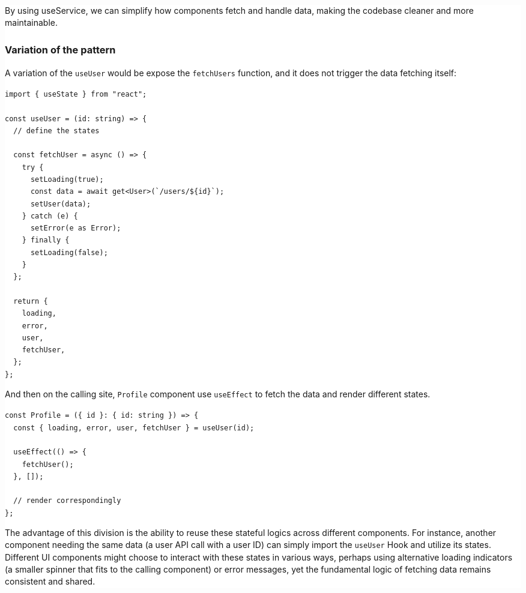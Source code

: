 By using useService, we can simplify how components fetch and handle data, making the codebase cleaner and more maintainable.

### Variation of the pattern

A variation of the `useUser` would be expose the `fetchUsers` function, and it does not trigger the data fetching itself:

```tsx
import { useState } from "react";

const useUser = (id: string) => {
  // define the states

  const fetchUser = async () => {
    try {
      setLoading(true);
      const data = await get<User>(`/users/${id}`);
      setUser(data);
    } catch (e) {
      setError(e as Error);
    } finally {
      setLoading(false);
    }
  };

  return {
    loading,
    error,
    user,
    fetchUser,
  };
};
```

And then on the calling site, `Profile` component use `useEffect` to fetch the data and render different states.

```tsx
const Profile = ({ id }: { id: string }) => {
  const { loading, error, user, fetchUser } = useUser(id);

  useEffect(() => {
    fetchUser();
  }, []);

  // render correspondingly 
};
```

The advantage of this division is the ability to reuse these stateful logics across different components. For instance, another component needing the same data (a user API call with a user ID) can simply import the `useUser` Hook and utilize its states. Different UI components might choose to interact with these states in various ways, perhaps using alternative loading indicators (a smaller spinner that fits to the calling component) or error messages, yet the fundamental logic of fetching data remains consistent and shared.
